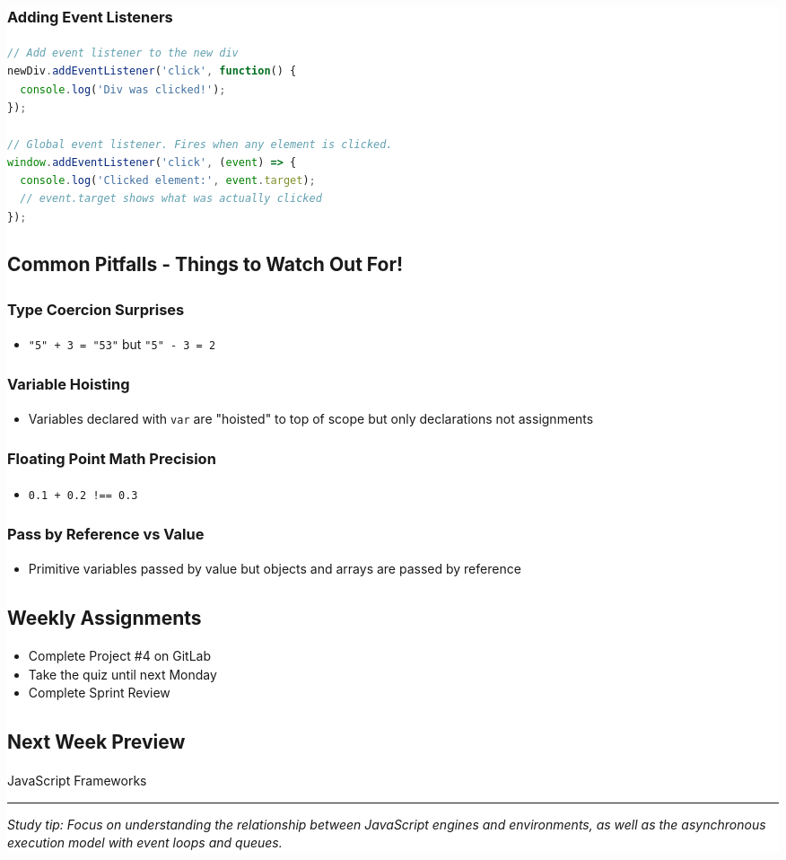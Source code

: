 ### Adding Event Listeners
```javascript
// Add event listener to the new div
newDiv.addEventListener('click', function() {
  console.log('Div was clicked!');
});

// Global event listener. Fires when any element is clicked.
window.addEventListener('click', (event) => {
  console.log('Clicked element:', event.target);
  // event.target shows what was actually clicked
});
```

## Common Pitfalls - Things to Watch Out For!

### Type Coercion Surprises
- `"5" + 3 = "53"` but `"5" - 3 = 2`

### Variable Hoisting
- Variables declared with `var` are "hoisted" to top of scope but only declarations not assignments

### Floating Point Math Precision
- `0.1 + 0.2 !== 0.3`

### Pass by Reference vs Value
- Primitive variables passed by value but objects and arrays are passed by reference

## Weekly Assignments
- Complete Project #4 on GitLab
- Take the quiz until next Monday
- Complete Sprint Review

## Next Week Preview
JavaScript Frameworks

---

*Study tip: Focus on understanding the relationship between JavaScript engines and environments, as well as the asynchronous execution model with event loops and queues.*